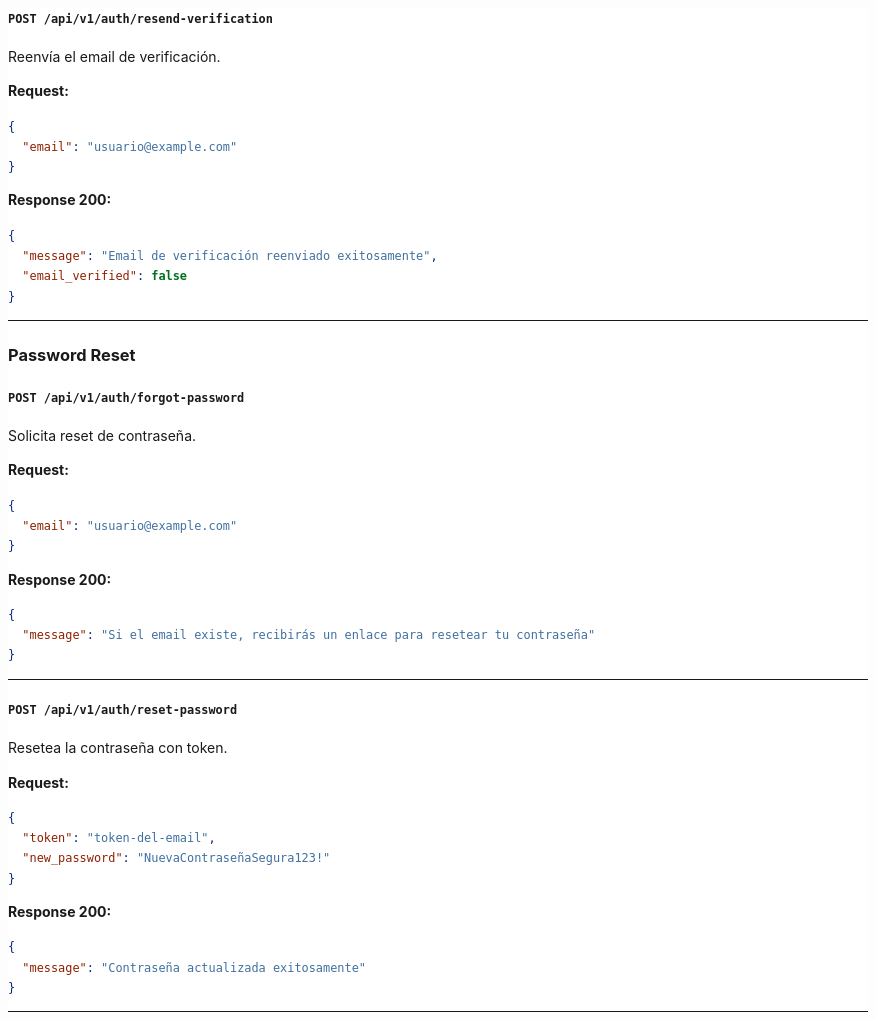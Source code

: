 
#### `POST /api/v1/auth/resend-verification`
Reenvía el email de verificación.

**Request:**
```json
{
  "email": "usuario@example.com"
}
```

**Response 200:**
```json
{
  "message": "Email de verificación reenviado exitosamente",
  "email_verified": false
}
```

---

### Password Reset

#### `POST /api/v1/auth/forgot-password`
Solicita reset de contraseña.

**Request:**
```json
{
  "email": "usuario@example.com"
}
```

**Response 200:**
```json
{
  "message": "Si el email existe, recibirás un enlace para resetear tu contraseña"
}
```

---

#### `POST /api/v1/auth/reset-password`
Resetea la contraseña con token.

**Request:**
```json
{
  "token": "token-del-email",
  "new_password": "NuevaContraseñaSegura123!"
}
```

**Response 200:**
```json
{
  "message": "Contraseña actualizada exitosamente"
}
```

---
